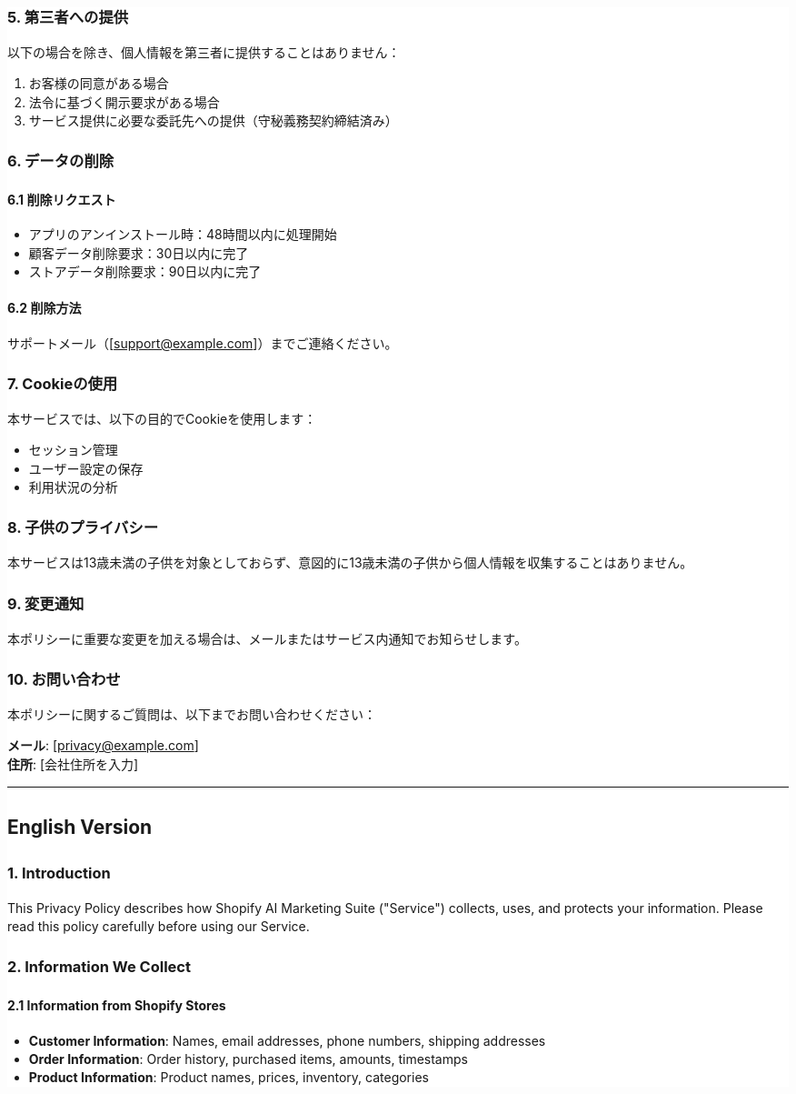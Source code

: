 ### 5. 第三者への提供

以下の場合を除き、個人情報を第三者に提供することはありません：

1. お客様の同意がある場合
2. 法令に基づく開示要求がある場合
3. サービス提供に必要な委託先への提供（守秘義務契約締結済み）

### 6. データの削除

#### 6.1 削除リクエスト
- アプリのアンインストール時：48時間以内に処理開始
- 顧客データ削除要求：30日以内に完了
- ストアデータ削除要求：90日以内に完了

#### 6.2 削除方法
サポートメール（[support@example.com]）までご連絡ください。

### 7. Cookieの使用

本サービスでは、以下の目的でCookieを使用します：
- セッション管理
- ユーザー設定の保存
- 利用状況の分析

### 8. 子供のプライバシー

本サービスは13歳未満の子供を対象としておらず、意図的に13歳未満の子供から個人情報を収集することはありません。

### 9. 変更通知

本ポリシーに重要な変更を加える場合は、メールまたはサービス内通知でお知らせします。

### 10. お問い合わせ

本ポリシーに関するご質問は、以下までお問い合わせください：

**メール**: [privacy@example.com]  
**住所**: [会社住所を入力]

---

## English Version

### 1. Introduction

This Privacy Policy describes how Shopify AI Marketing Suite ("Service") collects, uses, and protects your information. Please read this policy carefully before using our Service.

### 2. Information We Collect

#### 2.1 Information from Shopify Stores
- **Customer Information**: Names, email addresses, phone numbers, shipping addresses
- **Order Information**: Order history, purchased items, amounts, timestamps
- **Product Information**: Product names, prices, inventory, categories
